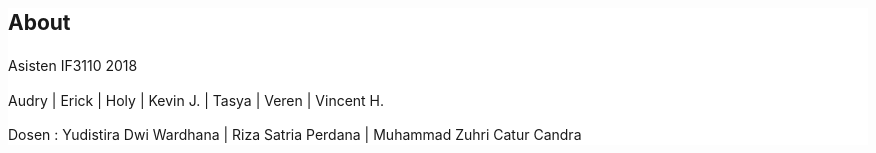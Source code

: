 
## About

Asisten IF3110 2018

Audry | Erick | Holy | Kevin J. | Tasya | Veren | Vincent H.

Dosen : Yudistira Dwi Wardhana | Riza Satria Perdana | Muhammad Zuhri Catur Candra

</div>